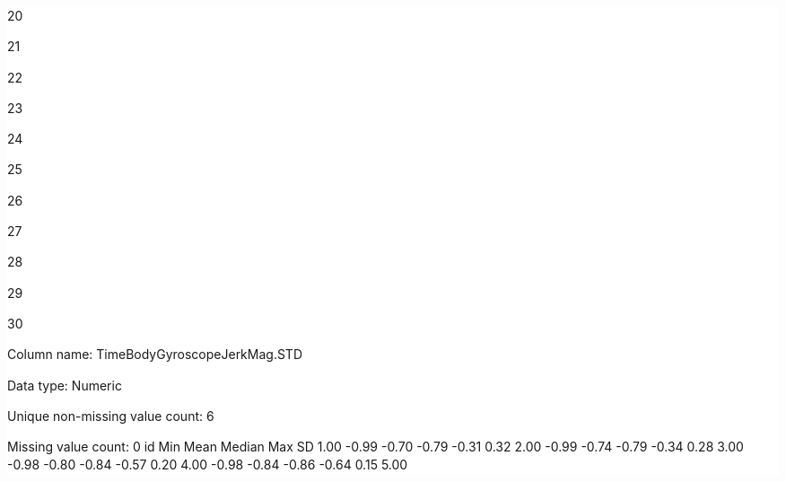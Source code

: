 
20


21


22


23


24


25


26


27


28


29


30

Column name:
TimeBodyGyroscopeJerkMag.STD

Data type:
Numeric

Unique non-missing value count:
6

Missing value count:
0
id
Min
Mean
Median
Max
SD
 1.00
-0.99
-0.70
-0.79
-0.31
0.32
 2.00
-0.99
-0.74
-0.79
-0.34
0.28
 3.00
-0.98
-0.80
-0.84
-0.57
0.20
 4.00
-0.98
-0.84
-0.86
-0.64
0.15
 5.00